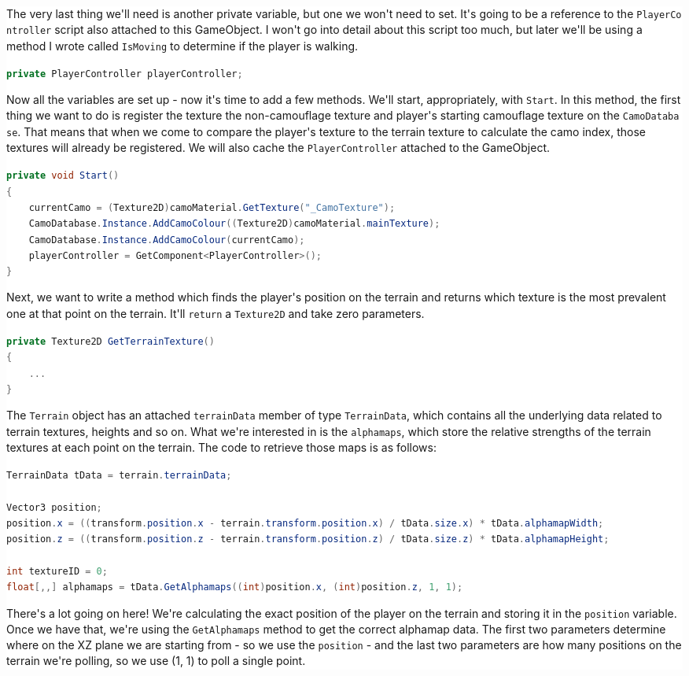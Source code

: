 The very last thing we'll need is another private variable, but one we won't need to set. It's going to be a reference to the `PlayerController` script also attached to this GameObject. I won't go into detail about this script too much, but later we'll be using a method I wrote called `IsMoving` to determine if the player is walking.

```csharp
private PlayerController playerController;
```

Now all the variables are set up - now it's time to add a few methods. We'll start, appropriately, with `Start`. In this method, the first thing we want to do is register the texture the non-camouflage texture and player's starting camouflage texture on the `CamoDatabase`. That means that when we come to compare the player's texture to the terrain texture to calculate the camo index, those textures will already be registered. We will also cache the `PlayerController` attached to the GameObject.

```csharp
private void Start()
{
    currentCamo = (Texture2D)camoMaterial.GetTexture("_CamoTexture");
    CamoDatabase.Instance.AddCamoColour((Texture2D)camoMaterial.mainTexture);
    CamoDatabase.Instance.AddCamoColour(currentCamo);
    playerController = GetComponent<PlayerController>();
}
```

Next, we want to write a method which finds the player's position on the terrain and returns which texture is the most prevalent one at that point on the terrain. It'll `return` a `Texture2D` and take zero parameters.

```csharp
private Texture2D GetTerrainTexture()
{
    ...
}
```

The `Terrain` object has an attached `terrainData` member of type `TerrainData`, which contains all the underlying data related to terrain textures, heights and so on. What we're interested in is the `alphamaps`, which store the relative strengths of the terrain textures at each point on the terrain. The code to retrieve those maps is as follows:

```csharp
TerrainData tData = terrain.terrainData;

Vector3 position;
position.x = ((transform.position.x - terrain.transform.position.x) / tData.size.x) * tData.alphamapWidth;
position.z = ((transform.position.z - terrain.transform.position.z) / tData.size.z) * tData.alphamapHeight;

int textureID = 0;
float[,,] alphamaps = tData.GetAlphamaps((int)position.x, (int)position.z, 1, 1);
```

There's a lot going on here! We're calculating the exact position of the player on the terrain and storing it in the `position` variable. Once we have that, we're using the `GetAlphamaps` method to get the correct alphamap data. The first two parameters determine where on the XZ plane we are starting from - so we use the `position` - and the last two parameters are how many positions on the terrain we're polling, so we use (1, 1) to poll a single point.
